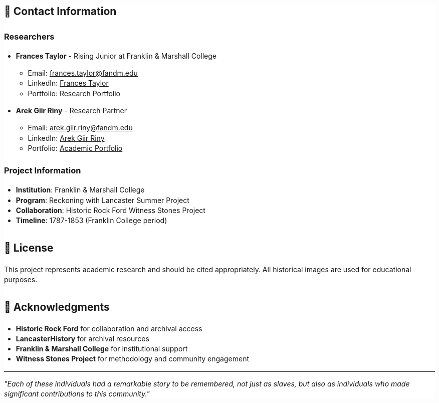## 📝 Contact Information

### Researchers
- **Frances Taylor** - Rising Junior at Franklin & Marshall College
  - Email: frances.taylor@fandm.edu
  - LinkedIn: [Frances Taylor](https://linkedin.com/in/frances-taylor-fandm)
  - Portfolio: [Research Portfolio](https://frances-taylor-research.com)

- **Arek Giir Riny** - Research Partner
  - Email: arek.giir.riny@fandm.edu
  - LinkedIn: [Arek Giir Riny](https://linkedin.com/in/arek-giir-riny)
  - Portfolio: [Academic Portfolio](https://arek-giir-riny-research.com)

### Project Information
- **Institution**: Franklin & Marshall College
- **Program**: Reckoning with Lancaster Summer Project
- **Collaboration**: Historic Rock Ford Witness Stones Project
- **Timeline**: 1787-1853 (Franklin College period)

## 📄 License

This project represents academic research and should be cited appropriately. All historical images are used for educational purposes.

## 🙏 Acknowledgments

- **Historic Rock Ford** for collaboration and archival access
- **LancasterHistory** for archival resources
- **Franklin & Marshall College** for institutional support
- **Witness Stones Project** for methodology and community engagement

---

*"Each of these individuals had a remarkable story to be remembered, not just as slaves, but also as individuals who made significant contributions to this community."*
